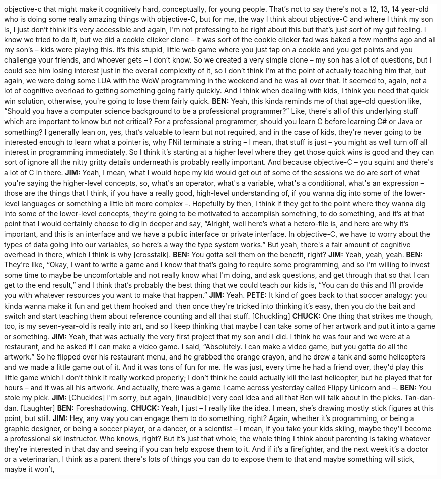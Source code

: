objective-c that might make it cognitively hard, conceptually, for young people. That’s not to say there's not a 12, 13, 14 year-old who is doing some really amazing things with objective-C, but for me, the way I think about objective-C and where I think my son is, I just don’t think it’s very accessible and again, I'm not professing to be right about this but that’s just sort of my gut feeling. I know we tried to do it, but we did a cookie clicker clone – it was sort of the cookie clicker fad was baked a few months ago and all my son’s – kids were playing this. It’s this stupid, little web game where you just tap on a cookie and you get points and you challenge your friends, and whoever gets – I don’t know. So we created a very simple clone – my son has a lot of questions, but I could see him losing interest just in the overall complexity of it, so I don’t think I'm at the point of actually teaching him that, but again, we were doing some LUA with the WoW programming in the weekend and he was all over that. It seemed to, again, not a lot of cognitive overload to getting something going fairly quickly. And I think when dealing with kids, I think you need that quick win solution, otherwise, you're going to lose them fairly quick. **BEN:** Yeah, this kinda reminds me of that age-old question like, “Should you have a computer science background to be a professional programmer?” Like, there's all of this underlying stuff which are important to know but not critical? For a professional programmer, should you learn C before learning C# or Java or something? I generally lean on, yes, that’s valuable to learn but not required, and in the case of kids, they're never going to be interested enough to learn what a pointer is, why FNil terminate a string – I mean, that stuff is just – you might as well turn off all interest in programming immediately. So I think it’s starting at a higher level where they get those quick wins is good and they can sort of ignore all the nitty gritty details underneath is probably really important. And because objective-C – you squint and there's a lot of C in there. **JIM:** Yeah, I mean, what I would hope my kid would get out of some of the sessions we do are sort of what you're saying the higher-level concepts, so, what's an operator, what's a variable, what's a conditional, what's an expression – those are the things that I think, if you have a really good, high-level understanding of, if you wanna dig into some of the lower-level languages or something a little bit more complex –. Hopefully by then, I think if they get to the point where they wanna dig into some of the lower-level concepts, they're going to be motivated to accomplish something, to do something, and it’s at that point that I would certainly choose to dig in deeper and say, “Alright, well here’s what a hetero-file is, and here are why it’s important, and this is an interface and we have a public interface or private interface. In objective-C, we have to worry about the types of data going into our variables, so here’s a way the type system works.” But yeah, there's a fair amount of cognitive overhead in there, which I think is why [crosstalk]. **BEN:** You gotta sell them on the benefit, right? **JIM:** Yeah, yeah, yeah. **BEN:** They're like, “Okay, I want to write a game and I know that that’s going to require some programming, and so I'm willing to invest some time to maybe be uncomfortable and not really know what I'm doing, and ask questions, and get through that so that I can get to the end result,” and I think that’s probably the best thing that we could teach our kids is, “You can do this and I’ll provide you with whatever resources you want to make that happen.” **JIM:** Yeah. **PETE:** It kind of goes back to that soccer analogy: you kinda wanna make it fun and get them hooked and&nbsp; then once they're tricked into thinking it’s easy, then you do the bait and switch and start teaching them about reference counting and all that stuff. [Chuckling] **CHUCK:** One thing that strikes me though, too, is my seven-year-old is really into art, and so I keep thinking that maybe I can take some of her artwork and put it into a game or something. **JIM:** Yeah, that was actually the very first project that my son and I did. I think he was four and we were at a restaurant, and he asked if I can make a video game. I said, “Absolutely. I can make a video game, but you gotta do all the artwork.” So he flipped over his restaurant menu, and he grabbed the orange crayon, and he drew a tank and some helicopters and we made a little game out of it. And it was tons of fun for me. He was just, every time he had a friend over, they'd play this little game which I don’t think it really worked properly; I don’t think he could actually kill the last helicopter, but he played that for hours – and it was all his artwork. And actually, there was a game I came across yesterday called Flippy Unicorn and –. **BEN:** You stole my pick. **JIM:** [Chuckles] I'm sorry, but again, [inaudible] very cool idea and all that Ben will talk about in the picks. Tan-dan-dan. [Laughter] **BEN:** Foreshadowing. **CHUCK:** Yeah, I just – I really like the idea. I mean, she’s drawing mostly stick figures at this point, but still. **JIM:** Hey, any way you can engage them to do something, right? Again, whether it’s programming, or being a graphic designer, or being a soccer player, or a dancer, or a scientist – I mean, if you take your kids skiing, maybe they’ll become a professional ski instructor. Who knows, right? But it’s just that whole, the whole thing I think about parenting is taking whatever they're interested in that day and seeing if you can help expose them to it. And if it’s a firefighter, and the next week it’s a doctor or a veterinarian, I think as a parent there's lots of things you can do to expose them to that and maybe something will stick, maybe it won’t,